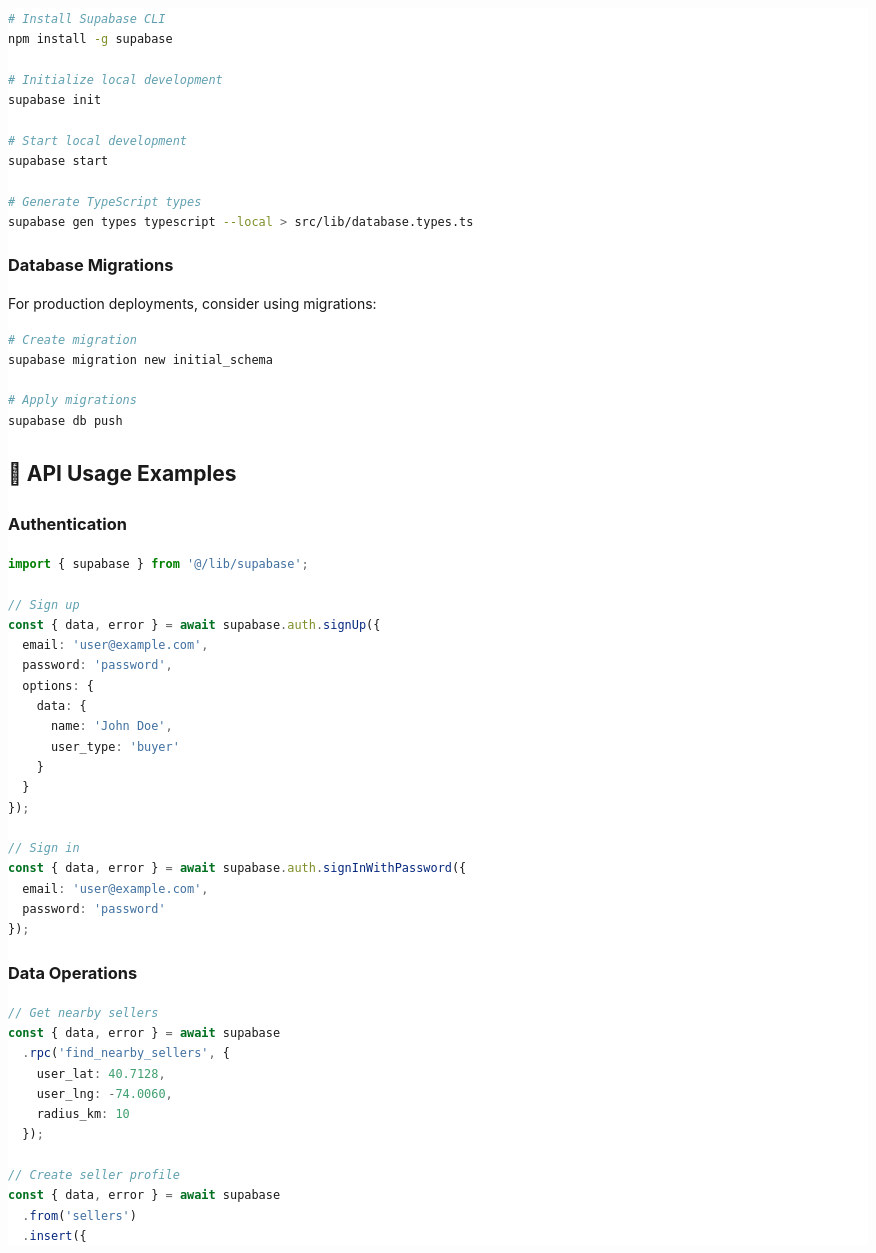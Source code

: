 ```bash
# Install Supabase CLI
npm install -g supabase

# Initialize local development
supabase init

# Start local development
supabase start

# Generate TypeScript types
supabase gen types typescript --local > src/lib/database.types.ts
```

### Database Migrations
For production deployments, consider using migrations:

```bash
# Create migration
supabase migration new initial_schema

# Apply migrations
supabase db push
```

## 📱 API Usage Examples

### Authentication
```typescript
import { supabase } from '@/lib/supabase';

// Sign up
const { data, error } = await supabase.auth.signUp({
  email: 'user@example.com',
  password: 'password',
  options: {
    data: {
      name: 'John Doe',
      user_type: 'buyer'
    }
  }
});

// Sign in
const { data, error } = await supabase.auth.signInWithPassword({
  email: 'user@example.com',
  password: 'password'
});
```

### Data Operations
```typescript
// Get nearby sellers
const { data, error } = await supabase
  .rpc('find_nearby_sellers', {
    user_lat: 40.7128,
    user_lng: -74.0060,
    radius_km: 10
  });

// Create seller profile
const { data, error } = await supabase
  .from('sellers')
  .insert({
```
